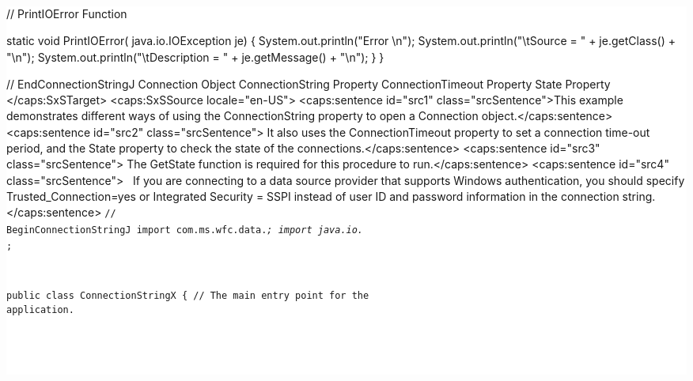    // PrintIOError Function

   static void PrintIOError( java.io.IOException je)
   {
      System.out.println("Error \n");
      System.out.println("\tSource = " + je.getClass() + "\n");
      System.out.println("\tDescription = " + je.getMessage() + "\n");
   }
}

// EndConnectionStringJ</code>
      </introduction>
      <relatedTopics>
        <link xlink:href="ef6b1824-5b12-43db-89d7-8f3d13896d4d">Connection Object</link>
        <link xlink:href="3be75b75-4d36-4479-ab64-9a456869252a">ConnectionString Property</link>
        <link xlink:href="8904a403-1383-4b4b-b53d-5c01d6f5deac">ConnectionTimeout Property</link>
        <link xlink:href="0b993bac-2653-40b1-bcbb-5b57b6aae2bf">State Property</link>
      </relatedTopics>
    </developerReferenceWithoutSyntaxDocument>
  </caps:SxSTarget>
  <caps:SxSSource locale="en-US">
    <developerReferenceWithoutSyntaxDocument xsi:schemaLocation="http://ddue.schemas.microsoft.com/authoring/2003/5 http://dduestorage.blob.core.windows.net/ddueschema/developer.xsd" xmlns="http://ddue.schemas.microsoft.com/authoring/2003/5" xmlns:xlink="http://www.w3.org/1999/xlink" xmlns:xsi="http://www.w3.org/2001/XMLSchema-instance">
      <introduction>
        <para>
          <caps:sentence id="src1" class="srcSentence">This example demonstrates different ways of using the <legacyLink xlink:href="3be75b75-4d36-4479-ab64-9a456869252a">ConnectionString</legacyLink> property to open a <legacyLink xlink:href="ef6b1824-5b12-43db-89d7-8f3d13896d4d">Connection</legacyLink> object.</caps:sentence>
          <caps:sentence id="src2" class="srcSentence"> It also uses the <legacyLink xlink:href="8904a403-1383-4b4b-b53d-5c01d6f5deac">ConnectionTimeout</legacyLink> property to set a connection time-out period, and the <legacyLink xlink:href="0b993bac-2653-40b1-bcbb-5b57b6aae2bf">State</legacyLink> property to check the state of the connections.</caps:sentence>
          <caps:sentence id="src3" class="srcSentence"> The GetState function is required for this procedure to run.</caps:sentence>
        </para>
        <alert class="note">
          <para>
            <caps:sentence id="src4" class="srcSentence">   If you are connecting to a data source provider that supports Windows authentication, you should specify <languageKeyword>Trusted_Connection=yes</languageKeyword> or <languageKeyword>Integrated Security = SSPI</languageKeyword> instead of user ID and password information in the connection string.</caps:sentence>
          </para>
        </alert>
        <code>// BeginConnectionStringJ
import com.ms.wfc.data.*;
import java.io.* ;

public class ConnectionStringX
{
   // The main entry point for the application.
